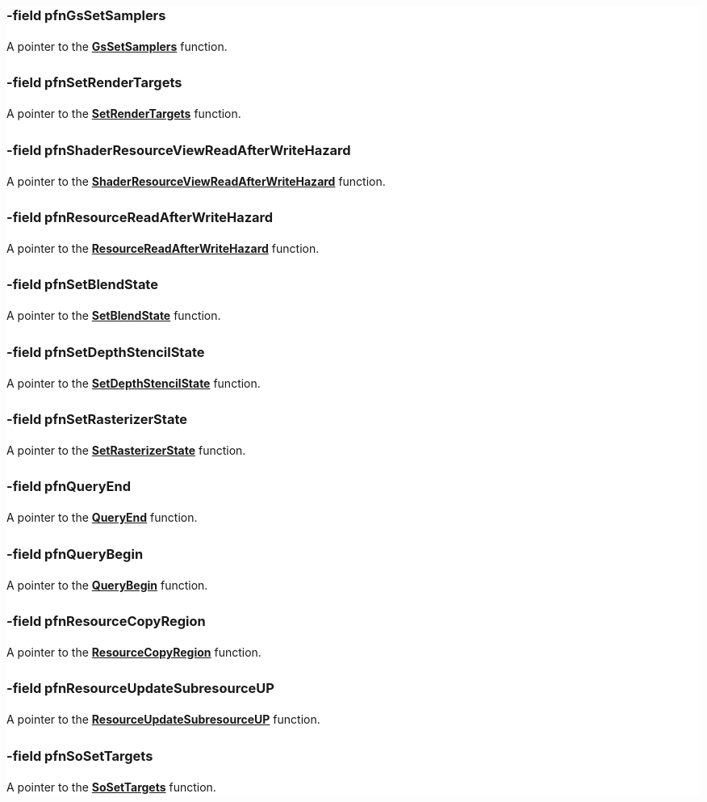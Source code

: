 ### -field pfnGsSetSamplers

A pointer to the [**GsSetSamplers**](nc-d3d10umddi-pfnd3d10ddi_setsamplers.md) function.

### -field pfnSetRenderTargets

A pointer to the [**SetRenderTargets**](nc-d3d10umddi-pfnd3d10ddi_setrendertargets.md) function.

### -field pfnShaderResourceViewReadAfterWriteHazard

A pointer to the [**ShaderResourceViewReadAfterWriteHazard**](nc-d3d10umddi-pfnd3d10ddi_shaderresourceviewreadafterwritehazard.md) function.

### -field pfnResourceReadAfterWriteHazard

A pointer to the [**ResourceReadAfterWriteHazard**](nc-d3d10umddi-pfnd3d10ddi_resourcereadafterwritehazard.md) function.

### -field pfnSetBlendState

A pointer to the [**SetBlendState**](nc-d3d10umddi-pfnd3d10ddi_setblendstate.md) function.

### -field pfnSetDepthStencilState

A pointer to the [**SetDepthStencilState**](nc-d3d10umddi-pfnd3d10ddi_setdepthstencilstate.md) function.

### -field pfnSetRasterizerState

A pointer to the [**SetRasterizerState**](nc-d3d10umddi-pfnd3d10ddi_setrasterizerstate.md) function.

### -field pfnQueryEnd

A pointer to the [**QueryEnd**](nc-d3d10umddi-pfnd3d10ddi_queryend.md) function.

### -field pfnQueryBegin

A pointer to the [**QueryBegin**](nc-d3d10umddi-pfnd3d10ddi_querybegin.md) function.

### -field pfnResourceCopyRegion

A pointer to the [**ResourceCopyRegion**](nc-d3d10umddi-pfnd3d10ddi_resourcecopyregion.md) function.

### -field pfnResourceUpdateSubresourceUP

A pointer to the [**ResourceUpdateSubresourceUP**](nc-d3d10umddi-pfnd3d10ddi_resourceupdatesubresourceup.md) function.

### -field pfnSoSetTargets

A pointer to the [**SoSetTargets**](nc-d3d10umddi-pfnd3d10ddi_so_settargets.md) function.
